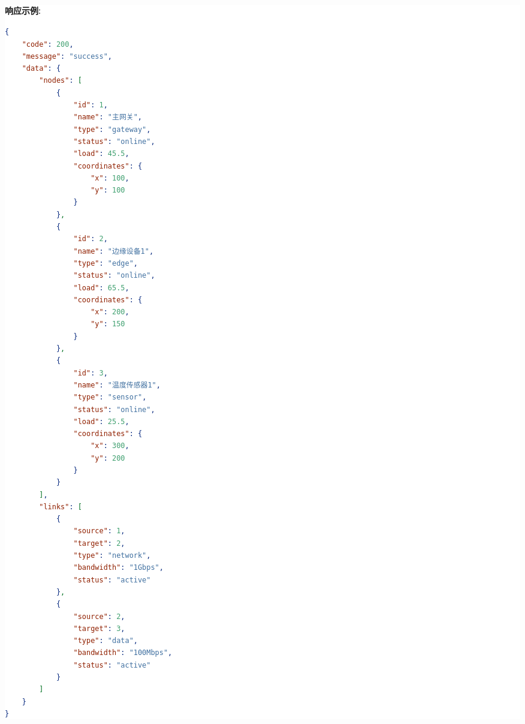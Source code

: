**响应示例**:
```json
{
    "code": 200,
    "message": "success",
    "data": {
        "nodes": [
            {
                "id": 1,
                "name": "主网关",
                "type": "gateway",
                "status": "online",
                "load": 45.5,
                "coordinates": {
                    "x": 100,
                    "y": 100
                }
            },
            {
                "id": 2,
                "name": "边缘设备1",
                "type": "edge",
                "status": "online",
                "load": 65.5,
                "coordinates": {
                    "x": 200,
                    "y": 150
                }
            },
            {
                "id": 3,
                "name": "温度传感器1",
                "type": "sensor",
                "status": "online",
                "load": 25.5,
                "coordinates": {
                    "x": 300,
                    "y": 200
                }
            }
        ],
        "links": [
            {
                "source": 1,
                "target": 2,
                "type": "network",
                "bandwidth": "1Gbps",
                "status": "active"
            },
            {
                "source": 2,
                "target": 3,
                "type": "data",
                "bandwidth": "100Mbps",
                "status": "active"
            }
        ]
    }
}
```
